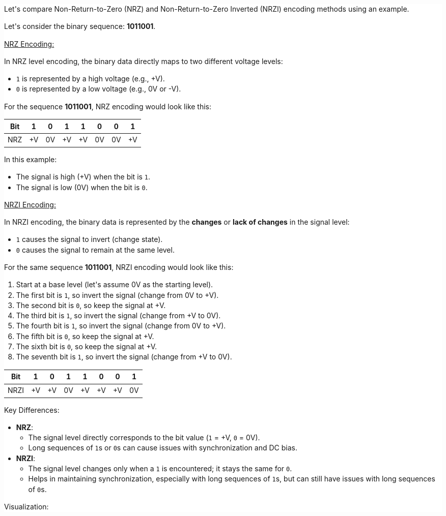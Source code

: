 Let's compare Non-Return-to-Zero (NRZ) and Non-Return-to-Zero Inverted (NRZI) encoding methods using an example.

Let's consider the binary sequence: **1011001**.

<u>NRZ Encoding:</u>

In NRZ level encoding, the binary data directly maps to two different voltage levels:

- `1` is represented by a high voltage (e.g., +V).
- `0` is represented by a low voltage (e.g., 0V or -V).

For the sequence **1011001**, NRZ encoding would look like this:

| Bit  | 1    | 0    | 1    | 1    | 0    | 0    | 1    |
| ---- | ---- | ---- | ---- | ---- | ---- | ---- | ---- |
| NRZ  | +V   | 0V   | +V   | +V   | 0V   | 0V   | +V   |

In this example:

- The signal is high (+V) when the bit is `1`.
- The signal is low (0V) when the bit is `0`.

<u>NRZI Encoding:</u>

In NRZI encoding, the binary data is represented by the **changes** or **lack of changes** in the signal level:

- `1` causes the signal to invert (change state).
- `0` causes the signal to remain at the same level.

For the same sequence **1011001**, NRZI encoding would look like this:

1. Start at a base level (let's assume 0V as the starting level).
2. The first bit is `1`, so invert the signal (change from 0V to +V).
3. The second bit is `0`, so keep the signal at +V.
4. The third bit is `1`, so invert the signal (change from +V to 0V).
5. The fourth bit is `1`, so invert the signal (change from 0V to +V).
6. The fifth bit is `0`, so keep the signal at +V.
7. The sixth bit is `0`, so keep the signal at +V.
8. The seventh bit is `1`, so invert the signal (change from +V to 0V).

| Bit  | 1    | 0    | 1    | 1    | 0    | 0    | 1    |
| ---- | ---- | ---- | ---- | ---- | ---- | ---- | ---- |
| NRZI | +V   | +V   | 0V   | +V   | +V   | +V   | 0V   |

Key Differences:

- **NRZ**:
  - The <cl>signal level directly corresponds to the bit value (`1` = +V, `0` = 0V).
  - Long sequences of `1`s or `0`s can cause issues with synchronization and DC bias.
- **NRZI**:
  - The signal level changes only when a `1` is encountered; it stays the same for `0`.
  - Helps in maintaining synchronization, especially with long sequences of `1`s, but can still have issues with long sequences of `0`s.

Visualization:
